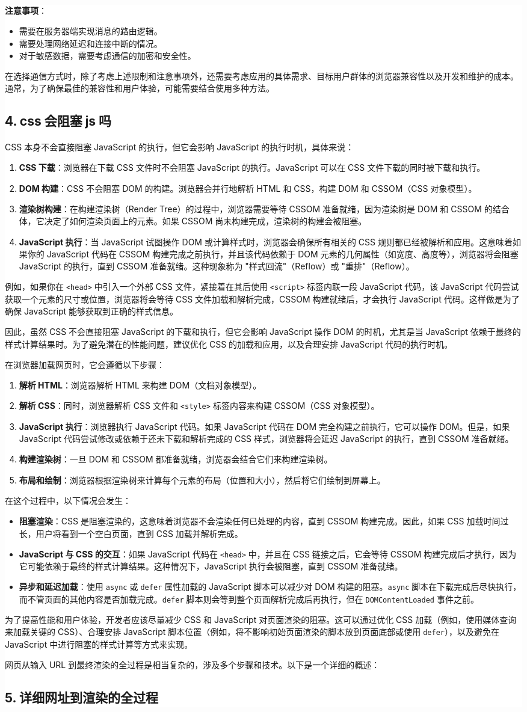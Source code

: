 **注意事项**：

- 需要在服务器端实现消息的路由逻辑。
- 需要处理网络延迟和连接中断的情况。
- 对于敏感数据，需要考虑通信的加密和安全性。

在选择通信方式时，除了考虑上述限制和注意事项外，还需要考虑应用的具体需求、目标用户群体的浏览器兼容性以及开发和维护的成本。通常，为了确保最佳的兼容性和用户体验，可能需要结合使用多种方法。

## 4. css 会阻塞 js 吗

CSS 本身不会直接阻塞 JavaScript 的执行，但它会影响 JavaScript 的执行时机，具体来说：

1. **CSS 下载**：浏览器在下载 CSS 文件时不会阻塞 JavaScript 的执行。JavaScript 可以在 CSS 文件下载的同时被下载和执行。

2. **DOM 构建**：CSS 不会阻塞 DOM 的构建。浏览器会并行地解析 HTML 和 CSS，构建 DOM 和 CSSOM（CSS 对象模型）。

3. **渲染树构建**：在构建渲染树（Render Tree）的过程中，浏览器需要等待 CSSOM 准备就绪，因为渲染树是 DOM 和 CSSOM 的结合体，它决定了如何渲染页面上的元素。如果 CSSOM 尚未构建完成，渲染树的构建会被阻塞。

4. **JavaScript 执行**：当 JavaScript 试图操作 DOM 或计算样式时，浏览器会确保所有相关的 CSS 规则都已经被解析和应用。这意味着如果你的 JavaScript 代码在 CSSOM 构建完成之前执行，并且该代码依赖于 DOM 元素的几何属性（如宽度、高度等），浏览器将会阻塞 JavaScript 的执行，直到 CSSOM 准备就绪。这种现象称为 "样式回流"（Reflow）或 "重排"（Reflow）。

例如，如果你在 `<head>` 中引入一个外部 CSS 文件，紧接着在其后使用 `<script>` 标签内联一段 JavaScript 代码，该 JavaScript 代码尝试获取一个元素的尺寸或位置，浏览器将会等待 CSS 文件加载和解析完成，CSSOM 构建就绪后，才会执行 JavaScript 代码。这样做是为了确保 JavaScript 能够获取到正确的样式信息。

因此，虽然 CSS 不会直接阻塞 JavaScript 的下载和执行，但它会影响 JavaScript 操作 DOM 的时机，尤其是当 JavaScript 依赖于最终的样式计算结果时。为了避免潜在的性能问题，建议优化 CSS 的加载和应用，以及合理安排 JavaScript 代码的执行时机。

在浏览器加载网页时，它会遵循以下步骤：

1. **解析 HTML**：浏览器解析 HTML 来构建 DOM（文档对象模型）。

2. **解析 CSS**：同时，浏览器解析 CSS 文件和 `<style>` 标签内容来构建 CSSOM（CSS 对象模型）。

3. **JavaScript 执行**：浏览器执行 JavaScript 代码。如果 JavaScript 代码在 DOM 完全构建之前执行，它可以操作 DOM。但是，如果 JavaScript 代码尝试修改或依赖于还未下载和解析完成的 CSS 样式，浏览器将会延迟 JavaScript 的执行，直到 CSSOM 准备就绪。

4. **构建渲染树**：一旦 DOM 和 CSSOM 都准备就绪，浏览器会结合它们来构建渲染树。

5. **布局和绘制**：浏览器根据渲染树来计算每个元素的布局（位置和大小），然后将它们绘制到屏幕上。

在这个过程中，以下情况会发生：

- **阻塞渲染**：CSS 是阻塞渲染的，这意味着浏览器不会渲染任何已处理的内容，直到 CSSOM 构建完成。因此，如果 CSS 加载时间过长，用户将看到一个空白页面，直到 CSS 加载并解析完成。

- **JavaScript 与 CSS 的交互**：如果 JavaScript 代码在 `<head>` 中，并且在 CSS 链接之后，它会等待 CSSOM 构建完成后才执行，因为它可能依赖于最终的样式计算结果。这种情况下，JavaScript 执行会被阻塞，直到 CSSOM 准备就绪。

- **异步和延迟加载**：使用 `async` 或 `defer` 属性加载的 JavaScript 脚本可以减少对 DOM 构建的阻塞。`async` 脚本在下载完成后尽快执行，而不管页面的其他内容是否加载完成。`defer` 脚本则会等到整个页面解析完成后再执行，但在 `DOMContentLoaded` 事件之前。

为了提高性能和用户体验，开发者应该尽量减少 CSS 和 JavaScript 对页面渲染的阻塞。这可以通过优化 CSS 加载（例如，使用媒体查询来加载关键的 CSS）、合理安排 JavaScript 脚本位置（例如，将不影响初始页面渲染的脚本放到页面底部或使用 `defer`），以及避免在 JavaScript 中进行阻塞的样式计算等方式来实现。

网页从输入 URL 到最终渲染的全过程是相当复杂的，涉及多个步骤和技术。以下是一个详细的概述：

## 5. 详细网址到渲染的全过程
